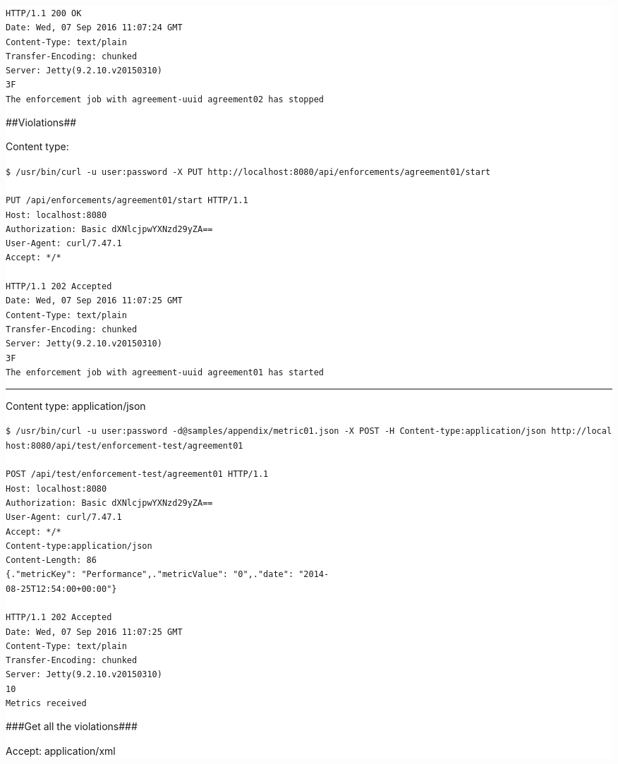 	HTTP/1.1 200 OK
	Date: Wed, 07 Sep 2016 11:07:24 GMT
	Content-Type: text/plain
	Transfer-Encoding: chunked
	Server: Jetty(9.2.10.v20150310)
	3F
	The enforcement job with agreement-uuid agreement02 has stopped

##Violations<a name="violations"></a>##

Content type: 

	$ /usr/bin/curl -u user:password -X PUT http://localhost:8080/api/enforcements/agreement01/start

	PUT /api/enforcements/agreement01/start HTTP/1.1
	Host: localhost:8080
	Authorization: Basic dXNlcjpwYXNzd29yZA==
	User-Agent: curl/7.47.1
	Accept: */*

	HTTP/1.1 202 Accepted
	Date: Wed, 07 Sep 2016 11:07:25 GMT
	Content-Type: text/plain
	Transfer-Encoding: chunked
	Server: Jetty(9.2.10.v20150310)
	3F
	The enforcement job with agreement-uuid agreement01 has started

---

Content type: application/json

	$ /usr/bin/curl -u user:password -d@samples/appendix/metric01.json -X POST -H Content-type:application/json http://localhost:8080/api/test/enforcement-test/agreement01

	POST /api/test/enforcement-test/agreement01 HTTP/1.1
	Host: localhost:8080
	Authorization: Basic dXNlcjpwYXNzd29yZA==
	User-Agent: curl/7.47.1
	Accept: */*
	Content-type:application/json
	Content-Length: 86
	{."metricKey": "Performance",."metricValue": "0",."date": "2014-
	08-25T12:54:00+00:00"}

	HTTP/1.1 202 Accepted
	Date: Wed, 07 Sep 2016 11:07:25 GMT
	Content-Type: text/plain
	Transfer-Encoding: chunked
	Server: Jetty(9.2.10.v20150310)
	10
	Metrics received

###Get all the violations###

Accept: application/xml
